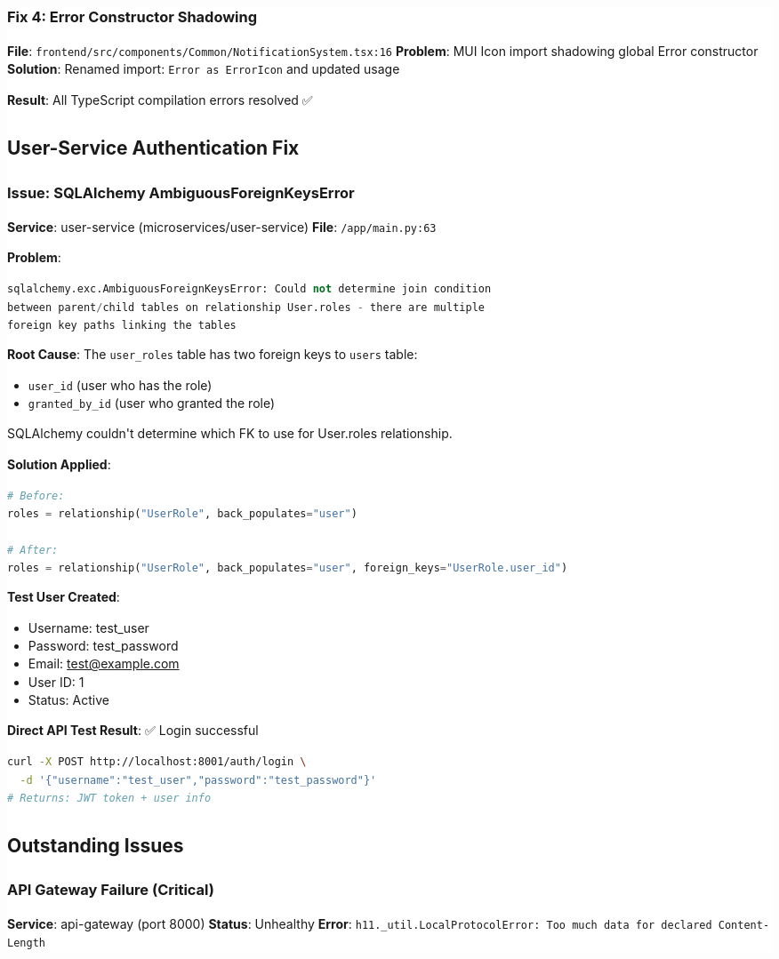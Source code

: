 ### Fix 4: Error Constructor Shadowing
**File**: `frontend/src/components/Common/NotificationSystem.tsx:16`
**Problem**: MUI Icon import shadowing global Error constructor
**Solution**: Renamed import: `Error as ErrorIcon` and updated usage

**Result**: All TypeScript compilation errors resolved ✅

## User-Service Authentication Fix

### Issue: SQLAlchemy AmbiguousForeignKeysError
**Service**: user-service (microservices/user-service)
**File**: `/app/main.py:63`

**Problem**: 
```python
sqlalchemy.exc.AmbiguousForeignKeysError: Could not determine join condition 
between parent/child tables on relationship User.roles - there are multiple 
foreign key paths linking the tables
```

**Root Cause**: 
The `user_roles` table has two foreign keys to `users` table:
- `user_id` (user who has the role)
- `granted_by_id` (user who granted the role)

SQLAlchemy couldn't determine which FK to use for User.roles relationship.

**Solution Applied**:
```python
# Before:
roles = relationship("UserRole", back_populates="user")

# After:
roles = relationship("UserRole", back_populates="user", foreign_keys="UserRole.user_id")
```

**Test User Created**:
- Username: test_user
- Password: test_password
- Email: test@example.com
- User ID: 1
- Status: Active

**Direct API Test Result**: ✅ Login successful
```bash
curl -X POST http://localhost:8001/auth/login \
  -d '{"username":"test_user","password":"test_password"}'
# Returns: JWT token + user info
```

## Outstanding Issues

### API Gateway Failure (Critical)
**Service**: api-gateway (port 8000)
**Status**: Unhealthy
**Error**: `h11._util.LocalProtocolError: Too much data for declared Content-Length`
